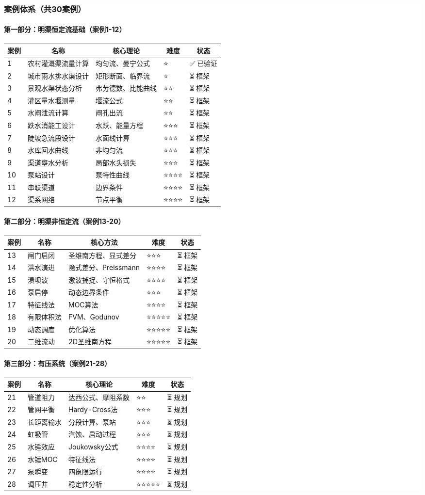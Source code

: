 ### 案例体系（共30案例）

#### 第一部分：明渠恒定流基础（案例1-12）

| 案例 | 名称 | 核心理论 | 难度 | 状态 |
|------|------|---------|------|------|
| 1 | 农村灌溉渠流量计算 | 均匀流、曼宁公式 | ⭐ | ✅ 已验证 |
| 2 | 城市雨水排水渠设计 | 矩形断面、临界流 | ⭐ | ⏳ 框架 |
| 3 | 景观水渠状态分析 | 弗劳德数、比能曲线 | ⭐⭐ | ⏳ 框架 |
| 4 | 灌区量水堰测量 | 堰流公式 | ⭐⭐ | ⏳ 框架 |
| 5 | 水闸泄流计算 | 闸孔出流 | ⭐⭐ | ⏳ 框架 |
| 6 | 跌水消能工设计 | 水跃、能量方程 | ⭐⭐⭐ | ⏳ 框架 |
| 7 | 陡坡急流段设计 | 水面线计算 | ⭐⭐⭐ | ⏳ 框架 |
| 8 | 水库回水曲线 | 非均匀流 | ⭐⭐⭐ | ⏳ 框架 |
| 9 | 渠道壅水分析 | 局部水头损失 | ⭐⭐⭐ | ⏳ 框架 |
| 10 | 泵站设计 | 泵特性曲线 | ⭐⭐⭐⭐ | ⏳ 框架 |
| 11 | 串联渠道 | 边界条件 | ⭐⭐⭐⭐ | ⏳ 框架 |
| 12 | 渠系网络 | 节点平衡 | ⭐⭐⭐⭐ | ⏳ 框架 |

#### 第二部分：明渠非恒定流（案例13-20）

| 案例 | 名称 | 核心方法 | 难度 | 状态 |
|------|------|---------|------|------|
| 13 | 闸门启闭 | 圣维南方程、显式差分 | ⭐⭐⭐ | ⏳ 框架 |
| 14 | 洪水演进 | 隐式差分、Preissmann | ⭐⭐⭐⭐ | ⏳ 框架 |
| 15 | 溃坝波 | 激波捕捉、守恒格式 | ⭐⭐⭐⭐ | ⏳ 框架 |
| 16 | 泵启停 | 动态边界条件 | ⭐⭐⭐ | ⏳ 框架 |
| 17 | 特征线法 | MOC算法 | ⭐⭐⭐⭐ | ⏳ 框架 |
| 18 | 有限体积法 | FVM、Godunov | ⭐⭐⭐⭐⭐ | ⏳ 框架 |
| 19 | 动态调度 | 优化算法 | ⭐⭐⭐⭐⭐ | ⏳ 框架 |
| 20 | 二维流动 | 2D圣维南方程 | ⭐⭐⭐⭐⭐ | ⏳ 框架 |

#### 第三部分：有压系统（案例21-28）

| 案例 | 名称 | 核心理论 | 难度 | 状态 |
|------|------|---------|------|------|
| 21 | 管道阻力 | 达西公式、摩阻系数 | ⭐⭐ | ⏳ 规划 |
| 22 | 管网平衡 | Hardy-Cross法 | ⭐⭐⭐ | ⏳ 规划 |
| 23 | 长距离输水 | 分段计算、泵站 | ⭐⭐⭐ | ⏳ 规划 |
| 24 | 虹吸管 | 汽蚀、启动过程 | ⭐⭐⭐ | ⏳ 规划 |
| 25 | 水锤效应 | Joukowsky公式 | ⭐⭐⭐⭐ | ⏳ 规划 |
| 26 | 水锤MOC | 特征线法 | ⭐⭐⭐⭐ | ⏳ 规划 |
| 27 | 泵瞬变 | 四象限运行 | ⭐⭐⭐⭐ | ⏳ 规划 |
| 28 | 调压井 | 稳定性分析 | ⭐⭐⭐⭐⭐ | ⏳ 规划 |
